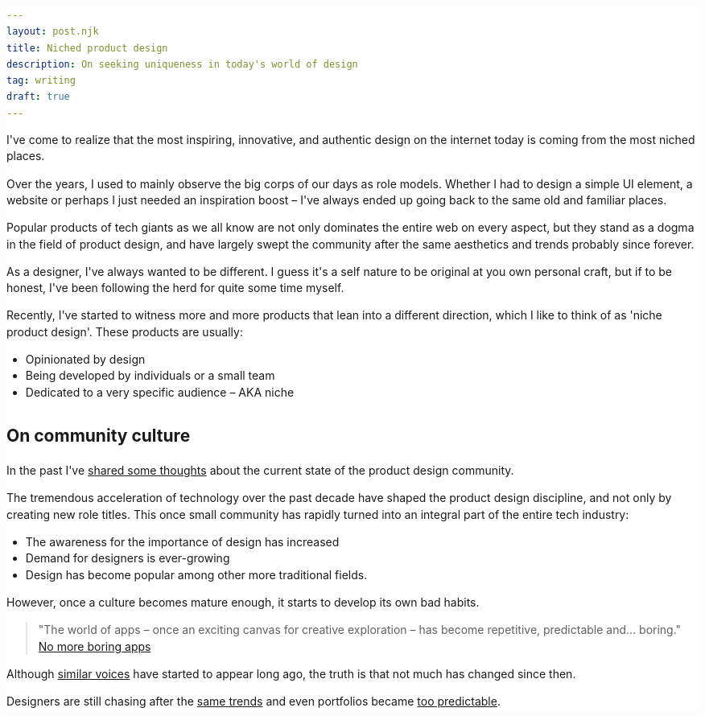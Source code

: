 ```yaml
---
layout: post.njk    
title: Niched product design
description: On seeking uniqueness in today's world of design
tag: writing
draft: true
---
```



I've come to realize that the most inspiring, innovative, and authentic design on the internet today is coming from the most niched places. 

Over the years, I used to mainly observe the big corps of our days as role models. Whether I had to design a simple UI element, a website or perhaps I just needed an inspiration boost – I've always ended up going back to the same old and familiar places.

Popular products of tech giants as we all know are not only dominates the entire web on every aspect, but they stand as a dogma in the field of product design, and have largely swept the community after the same aesthetics and trends probably since forever.

As a designer, I've always wanted to be different. I guess it's a self nature to be original at you own personal craft, but if to be honest, I've been following the herd for quite some time myself.

Recently, I've started to witness more and more products that lean into a different direction, which I like to think of as 'niche product design'. These products are usually:

- Opinionated by design
- Being developed by individuals or a small team
- Dedicated to a very specific audience – AKA niche


## On community culture

In the past I've [shared some thoughts](https://twitter.com/itaydre/status/1290694840859136000?s=20) about the current state of the product design community.

The tremendous acceleration of technology over the past decade have shaped the product design discipline, and not only by creating new role titles. This once small community has rapidly turned into an integral part of the entire tech industry:
- The awareness for the importance of design has increased
- Demand for designers is ever-growing
- Design has become popular among other more traditional fields.

However, once a culture becomes mature enough, it starts to develop its own bad habits.

> "The world of apps – once an exciting canvas for creative exploration – has become repetitive, predictable and… boring."\
> [No more boring apps](https://vanschneider.com/blog/no-more-boring-apps/)

Although [similar voices](https://www.intercom.com/blog/the-dribbblisation-of-design/) have started to appear long ago, the truth is that not much has changed since then.

Designers are still chasing after the [same trends](https://twitter.com/ow/status/1280251460232581123?s=20) and even portfolios became [too predictable](https://twitter.com/tsantsai/status/1430945840785461249?s=20).
